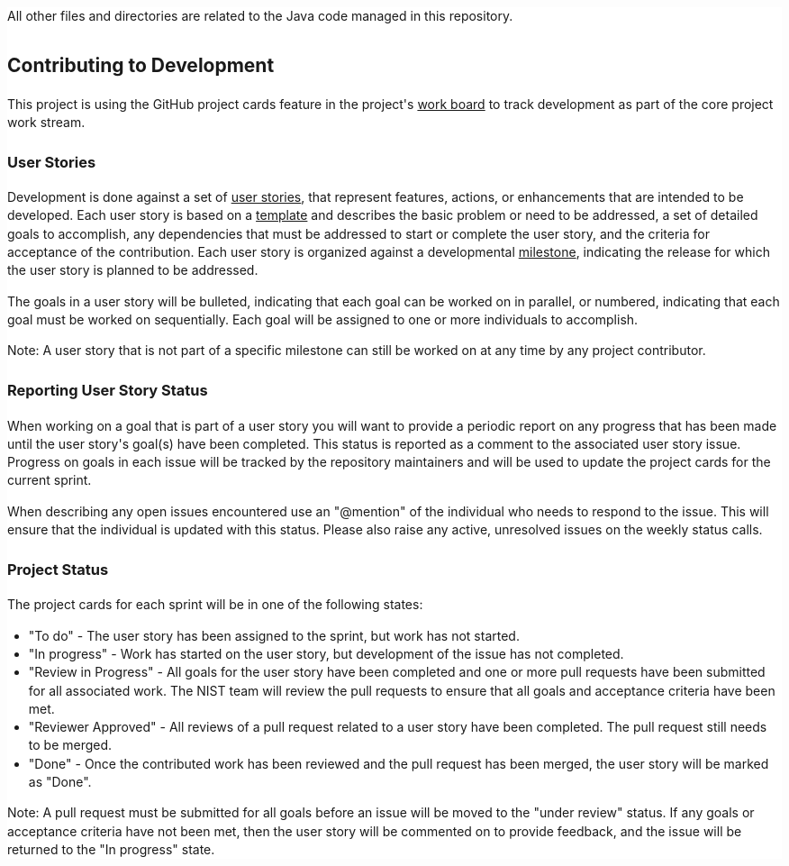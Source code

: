 All other files and directories are related to the Java code managed in this repository.

## Contributing to Development

This project is using the GitHub project cards feature in the project's [work board](../../projects/1) to track development as part of the core project work stream.

### User Stories

Development is done against a set of [user stories](../../issues?q=is%3Aopen+is%3Aissue+label%3A%22User+Story%22), that represent features, actions, or enhancements that are intended to be developed. Each user story is based on a [template](../../issues/new?template=feature_request.md&labels=enhancement%2C+User+Story) and describes the basic problem or need to be addressed, a set of detailed goals to accomplish, any dependencies that must be addressed to start or complete the user story, and the criteria for acceptance of the contribution. Each user story is organized against a developmental [milestone](../../milestones), indicating the release for which the user story is planned to be addressed.

The goals in a user story will be bulleted, indicating that each goal can be worked on in parallel, or numbered, indicating that each goal must be worked on sequentially. Each goal will be assigned to one or more individuals to accomplish.

Note: A user story that is not part of a specific milestone can still be worked on at any time by any project contributor.

### Reporting User Story Status

When working on a goal that is part of a user story you will want to provide a periodic report on any progress that has been made until the user story's goal(s) have been completed. This status is reported as a comment to the associated user story issue. Progress on goals in each issue will be tracked by the repository maintainers and will be used to update the project cards for the current sprint.

When describing any open issues encountered use an "\@mention" of the individual who needs to respond to the issue. This will ensure that the individual is updated with this status. Please also raise any active, unresolved issues on the weekly status calls.

### Project Status

The project cards for each sprint will be in one of the following states:

- "To do" - The user story has been assigned to the sprint, but work has not started.
- "In progress" - Work has started on the user story, but development of the issue has not completed.
- "Review in Progress" - All goals for the user story have been completed and one or more pull requests have been submitted for all associated work. The NIST team will review the pull requests to ensure that all goals and acceptance criteria have been met.
- "Reviewer Approved" - All reviews of a pull request related to a user story have been completed. The pull request still needs to be merged.
- "Done" - Once the contributed work has been reviewed and the pull request has been merged, the user story will be marked as "Done".

Note: A pull request must be submitted for all goals before an issue will be moved to the "under review" status. If any goals or acceptance criteria have not been met, then the user story will be commented on to provide feedback, and the issue will be returned to the "In progress" state.
